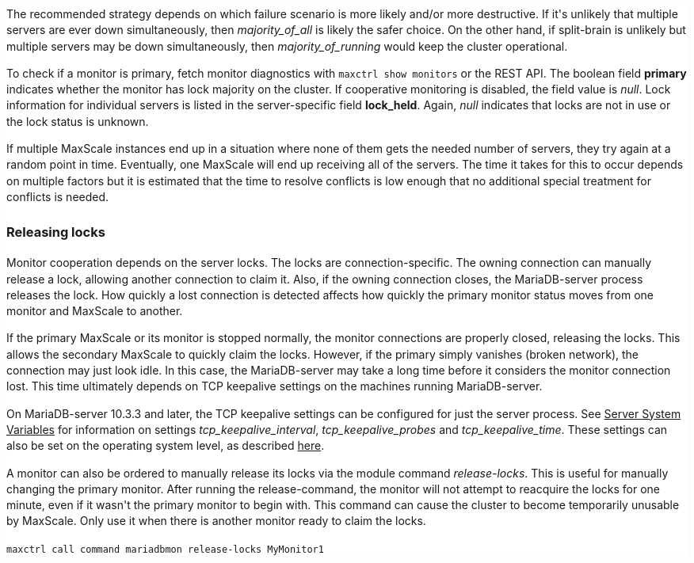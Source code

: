The recommended strategy depends on which failure scenario is more likely and/or
more destructive. If it's unlikely that multiple servers are ever down
simultaneously, then *majority_of_all* is likely the safer choice. On the other
hand, if split-brain is unlikely but multiple servers may be down
simultaneously, then *majority_of_running* would keep the cluster operational.

To check if a monitor is primary, fetch monitor diagnostics with `maxctrl show
monitors` or the REST API. The boolean field **primary** indicates whether the
monitor has lock majority on the cluster. If cooperative monitoring is disabled,
the field value is *null*. Lock information for individual servers is listed in
the server-specific field **lock_held**. Again, *null* indicates that locks are
not in use or the lock status is unknown.

If multiple MaxScale instances end up in a situation where none of them gets the
needed number of servers, they try again at a random point in time. Eventually,
one MaxScale will end up receiving all of the servers. The time it takes for
this to occur depends on multiple factors but it is estimated that the time to
resolve conflicts is low enough that no additional special treatment for
conflicts is needed.

### Releasing locks

Monitor cooperation depends on the server locks. The locks are
connection-specific. The owning connection can manually release a lock, allowing
another connection to claim it. Also, if the owning connection closes, the
MariaDB-server process releases the lock. How quickly a lost connection is
detected affects how quickly the primary monitor status moves from one monitor
and MaxScale to another.

If the primary MaxScale or its monitor is stopped normally, the monitor
connections are properly closed, releasing the locks. This allows the secondary
MaxScale to quickly claim the locks. However, if the primary simply vanishes
(broken network), the connection may just look idle. In this case, the
MariaDB-server may take a long time before it considers the monitor connection
lost. This time ultimately depends on TCP keepalive settings on the machines
running MariaDB-server.

On MariaDB-server 10.3.3 and later, the TCP keepalive settings can be configured
for just the server process. See
[Server System Variables](https://mariadb.com/kb/en/server-system-variables/#tcp_keepalive_interval)
for information on settings *tcp_keepalive_interval*, *tcp_keepalive_probes* and
*tcp_keepalive_time*. These settings can also be set on the operating system
level, as described
[here](http://www.tldp.org/HOWTO/TCP-Keepalive-HOWTO/usingkeepalive.html).

A monitor can also be ordered to manually release its locks via the module
command *release-locks*. This is useful for manually changing the primary
monitor. After running the release-command, the monitor will not attempt to
reacquire the locks for one minute, even if it wasn't the primary monitor to
begin with. This command can cause the cluster to become temporarily unusable by
MaxScale. Only use it when there is another monitor ready to claim the locks.
```
maxctrl call command mariadbmon release-locks MyMonitor1
```
